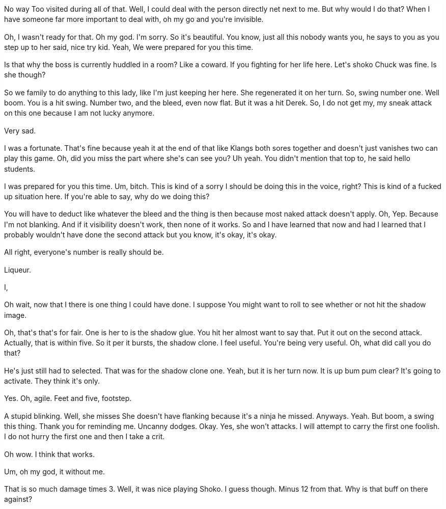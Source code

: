 No way Too visited during all of that. Well, I could deal with the person directly net next to me. But why would I do that? When I have someone far more important to deal with, oh my go and you're invisible.

Oh, I wasn't ready for that. Oh my god. I'm sorry. So it's beautiful. You know, just all this nobody wants you, he says to you as you step up to her said, nice try kid. Yeah, We were prepared for you this time.

Is that why the boss is currently huddled in a room? Like a coward. If you fighting for her life here. Let's shoko Chuck was fine. Is she though?

So we family to do anything to this lady, like I'm just keeping her here. She regenerated it on her turn. So, swing number one. Well boom. You is a hit swing. Number two, and the bleed, even now flat. But it was a hit Derek. So, I do not get my, my sneak attack on this one because I am not lucky anymore.

Very sad.

I was a fortunate. That's fine because yeah it at the end of that like Klangs both sores together and doesn't just vanishes two can play this game. Oh, did you miss the part where she's can see you? Uh yeah. You didn't mention that top to, he said hello students.

I was prepared for you this time. Um, bitch. This is kind of a sorry I should be doing this in the voice, right? This is kind of a fucked up situation here. If you're able to say, why do we doing this?

You will have to deduct like whatever the bleed and the thing is then because most naked attack doesn't apply. Oh, Yep. Because I'm not blanking. And if it visibility doesn't work, then none of it works. So and I have learned that now and had I learned that I probably wouldn't have done the second attack but you know, it's okay, it's okay.

All right, everyone's number is really should be.

Liqueur.

I,

Oh wait, now that I there is one thing I could have done. I suppose You might want to roll to see whether or not hit the shadow image.

Oh, that's that's for fair. One is her to is the shadow glue. You hit her almost want to say that. Put it out on the second attack. Actually, that is within five. So it per it bursts, the shadow clone. I feel useful. You're being very useful. Oh, what did call you do that?

He's just still had to selected. That was for the shadow clone one. Yeah, but it is her turn now. It is up bum pum clear? It's going to activate. They think it's only.

Yes. Oh, agile. Feet and five, footstep.

A stupid blinking. Well, she misses She doesn't have flanking because it's a ninja he missed. Anyways. Yeah. But boom, a swing this thing. Thank you for reminding me. Uncanny dodges. Okay. Yes, she won't attacks. I will attempt to carry the first one foolish. I do not hurry the first one and then I take a crit.

Oh wow. I think that works.

Um, oh my god, it without me.

That is so much damage times 3. Well, it was nice playing Shoko. I guess though. Minus 12 from that. Why is that buff on there against?
